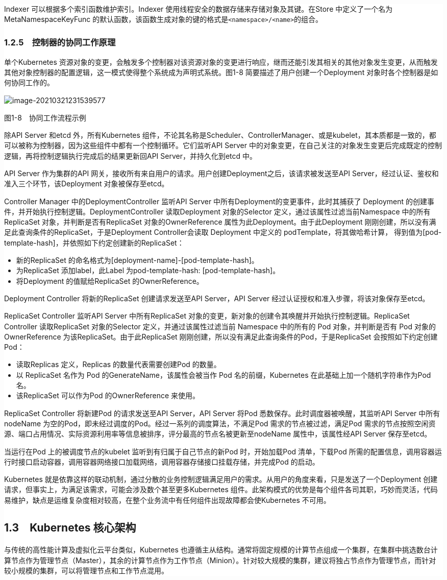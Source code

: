 Indexer 可以根据多个索引函数维护索引。Indexer 使用线程安全的数据存储来存储对象及其键。在Store 中定义了一个名为MetaNamespaceKeyFunc 的默认函数，该函数生成对象的键的格式是`<namespace>/<name>`的组合。



### 1.2.5　控制器的协同工作原理

单个Kubernetes 资源对象的变更，会触发多个控制器对该资源对象的变更进行响应，继而还能引发其相关的其他对象发生变更，从而触发其他对象控制器的配置逻辑，这一模式使得整个系统成为声明式系统。图1-8 简要描述了用户创建一个Deployment 对象时各个控制器是如何协同工作的。

![image-20210321231539577](D:\学习资料\笔记\k8s\Kubernet生产化实践之路图\协同工作流程)

图1-8　协同工作流程示例

除API Server 和etcd 外，所有Kubernetes 组件，不论其名称是Scheduler、ControllerManager、或是kubelet，其本质都是一致的，都可以被称为控制器，因为这些组件中都有一个控制循环。它们监听API Server 中的对象变更，在自己关注的对象发生变更后完成既定的控制逻辑，再将控制逻辑执行完成后的结果更新回API Server，并持久化到etcd 中。

API Server 作为集群的API 网关，接收所有来自用户的请求。用户创建Deployment之后，该请求被发送至API Server，经过认证、鉴权和准入三个环节，该Deployment 对象被保存至etcd。

Controller Manager 中的DeploymentController 监听API Server 中所有Deployment的变更事件，此时其捕获了 Deployment 的创建事件，并开始执行控制逻辑。DeploymentController 读取Deployment 对象的Selector 定义，通过该属性过滤当前Namespace 中的所有ReplicaSet 对象，并判断是否有ReplicaSet 对象的OwnerReference 属性为此Deployment。由于此Deployment 刚刚创建，所以没有满足此查询条件的ReplicaSet，于是Deployment Controller会读取 Deployment 中定义的 podTemplate，将其做哈希计算， 得到值为[pod-template-hash]，并依照如下约定创建新的ReplicaSet：

-  新的ReplicaSet 的命名格式为[deployment-name]-[pod-template-hash]。
- 为ReplicaSet 添加label，此Label 为pod-template-hash: [pod-template-hash]。
- 将Deployment 的值赋给ReplicaSet 的OwnerReference。

Deployment Controller 将新的ReplicaSet 创建请求发送至API Server，API Server 经过认证授权和准入步骤，将该对象保存至etcd。

ReplicaSet Controller 监听API Server 中所有ReplicaSet 对象的变更，新对象的创建令其唤醒并开始执行控制逻辑。ReplicaSet Controller 读取ReplicaSet 对象的Selector 定义，并通过该属性过滤当前 Namespace 中的所有的 Pod 对象，并判断是否有 Pod 对象的OwnerReference 为该ReplicaSet。由于此ReplicaSet 刚刚创建，所以没有满足此查询条件的Pod，于是ReplicaSet 会按照如下约定创建Pod：

-  读取Replicas 定义，Replicas 的数量代表需要创建Pod 的数量。
-  以 ReplicaSet 名作为 Pod 的GenerateName，该属性会被当作 Pod 名的前缀，Kubernetes 在此基础上加一个随机字符串作为Pod 名。
- 该ReplicaSet 可以作为Pod 的OwnerReference 来使用。

ReplicaSet Controller 将新建Pod 的请求发送至API Server，API Server 将Pod 悉数保存。此时调度器被唤醒，其监听API Server 中所有nodeName 为空的Pod，即未经过调度的Pod。经过一系列的调度算法，不满足Pod 需求的节点被过滤，满足Pod 需求的节点按照空闲资源、端口占用情况、实际资源利用率等信息被排序，评分最高的节点名被更新至nodeName 属性中，该属性经API Server 保存至etcd。

当运行在Pod 上的被调度节点的kubelet 监听到有归属于自己节点的新Pod 时，开始加载Pod 清单，下载Pod 所需的配置信息，调用容器运行时接口启动容器，调用容器网络接口加载网络，调用容器存储接口挂载存储，并完成Pod 的启动。

Kubernetes 就是依靠这样的联动机制，通过分散的业务控制逻辑满足用户的需求。从用户的角度来看，只是发送了一个Deployment 创建请求，但事实上，为满足该需求，可能会涉及数个甚至更多Kubernetes 组件。此架构模式的优势是每个组件各司其职，巧妙而灵活，代码易维护，缺点是运维复杂度相对较高，在整个业务流中有任何组件出现故障都会使Kubernetes 不可用。



## 1.3　Kubernetes 核心架构



与传统的高性能计算及虚拟化云平台类似，Kubernetes 也遵循主从结构。通常将固定规模的计算节点组成一个集群，在集群中挑选数台计算节点作为管理节点（Master），其余的计算节点作为工作节点（Minion）。针对较大规模的集群，建议将独占节点作为管理节点，而针对较小规模的集群，可以将管理节点和工作节点混用。
